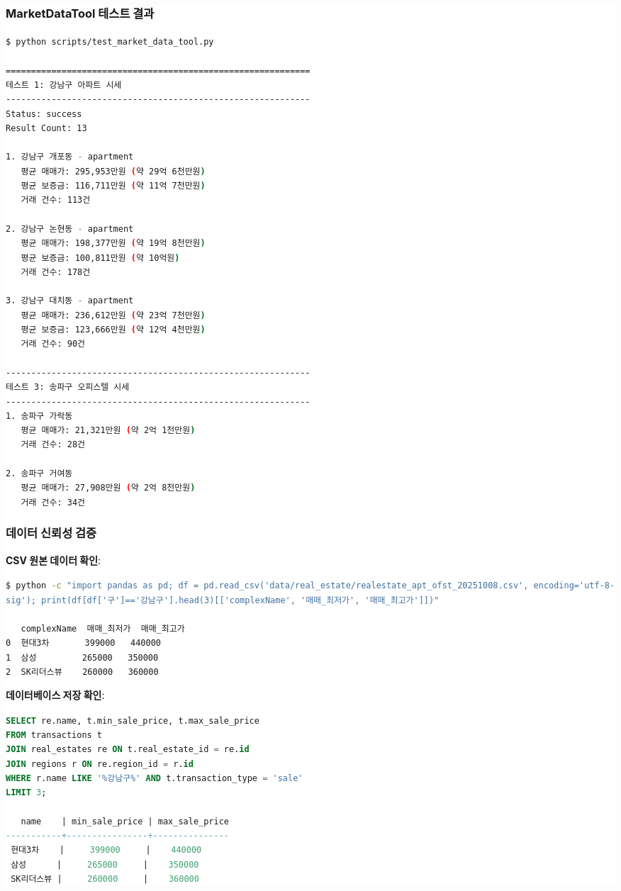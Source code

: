 ### MarketDataTool 테스트 결과

```bash
$ python scripts/test_market_data_tool.py

============================================================
테스트 1: 강남구 아파트 시세
------------------------------------------------------------
Status: success
Result Count: 13

1. 강남구 개포동 - apartment
   평균 매매가: 295,953만원 (약 29억 6천만원)
   평균 보증금: 116,711만원 (약 11억 7천만원)
   거래 건수: 113건

2. 강남구 논현동 - apartment
   평균 매매가: 198,377만원 (약 19억 8천만원)
   평균 보증금: 100,811만원 (약 10억원)
   거래 건수: 178건

3. 강남구 대치동 - apartment
   평균 매매가: 236,612만원 (약 23억 7천만원)
   평균 보증금: 123,666만원 (약 12억 4천만원)
   거래 건수: 90건

------------------------------------------------------------
테스트 3: 송파구 오피스텔 시세
------------------------------------------------------------
1. 송파구 가락동
   평균 매매가: 21,321만원 (약 2억 1천만원)
   거래 건수: 28건

2. 송파구 거여동
   평균 매매가: 27,908만원 (약 2억 8천만원)
   거래 건수: 34건
```

### 데이터 신뢰성 검증

**CSV 원본 데이터 확인**:
```bash
$ python -c "import pandas as pd; df = pd.read_csv('data/real_estate/realestate_apt_ofst_20251008.csv', encoding='utf-8-sig'); print(df[df['구']=='강남구'].head(3)[['complexName', '매매_최저가', '매매_최고가']])"

   complexName  매매_최저가  매매_최고가
0  현대3차       399000   440000
1  삼성         265000   350000
2  SK리더스뷰    260000   360000
```

**데이터베이스 저장 확인**:
```sql
SELECT re.name, t.min_sale_price, t.max_sale_price
FROM transactions t
JOIN real_estates re ON t.real_estate_id = re.id
JOIN regions r ON re.region_id = r.id
WHERE r.name LIKE '%강남구%' AND t.transaction_type = 'sale'
LIMIT 3;

   name    | min_sale_price | max_sale_price
-----------+----------------+---------------
 현대3차    |     399000     |    440000
 삼성      |     265000     |    350000
 SK리더스뷰 |     260000     |    360000
```